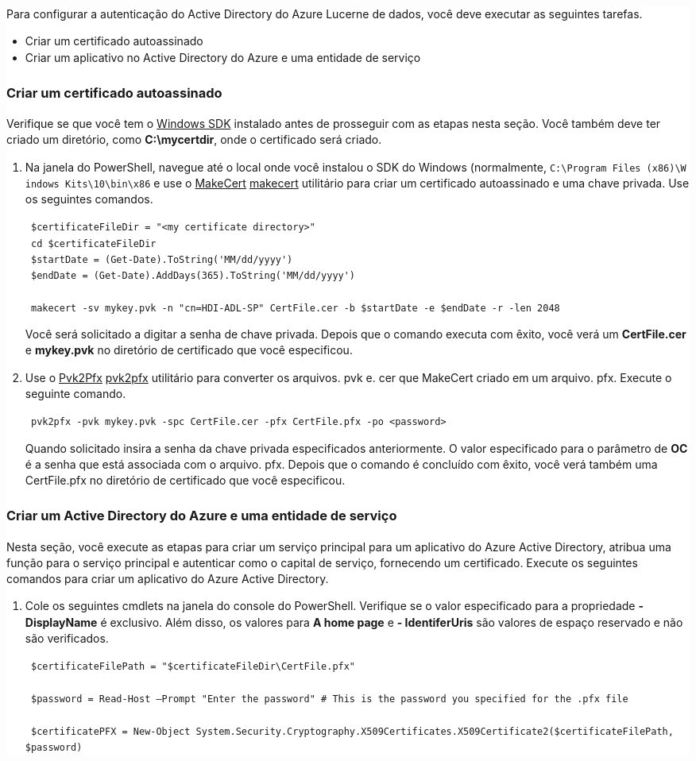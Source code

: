 Para configurar a autenticação do Active Directory do Azure Lucerne de dados, você deve executar as seguintes tarefas.

* Criar um certificado autoassinado
* Criar um aplicativo no Active Directory do Azure e uma entidade de serviço

### <a name="create-a-self-signed-certificate"></a>Criar um certificado autoassinado

Verifique se que você tem o [Windows SDK](https://dev.windows.com/en-us/downloads) instalado antes de prosseguir com as etapas nesta seção. Você também deve ter criado um diretório, como **C:\mycertdir**, onde o certificado será criado.

1. Na janela do PowerShell, navegue até o local onde você instalou o SDK do Windows (normalmente, `C:\Program Files (x86)\Windows Kits\10\bin\x86` e use o [MakeCert] [ makecert] utilitário para criar um certificado autoassinado e uma chave privada. Use os seguintes comandos.

        $certificateFileDir = "<my certificate directory>"
        cd $certificateFileDir
        $startDate = (Get-Date).ToString('MM/dd/yyyy')
        $endDate = (Get-Date).AddDays(365).ToString('MM/dd/yyyy')

        makecert -sv mykey.pvk -n "cn=HDI-ADL-SP" CertFile.cer -b $startDate -e $endDate -r -len 2048

    Você será solicitado a digitar a senha de chave privada. Depois que o comando executa com êxito, você verá um **CertFile.cer** e **mykey.pvk** no diretório de certificado que você especificou.

4. Use o [Pvk2Pfx] [ pvk2pfx] utilitário para converter os arquivos. pvk e. cer que MakeCert criado em um arquivo. pfx. Execute o seguinte comando.

        pvk2pfx -pvk mykey.pvk -spc CertFile.cer -pfx CertFile.pfx -po <password>

    Quando solicitado insira a senha da chave privada especificados anteriormente. O valor especificado para o parâmetro de **OC** é a senha que está associada com o arquivo. pfx. Depois que o comando é concluído com êxito, você verá também uma CertFile.pfx no diretório de certificado que você especificou.

###  <a name="create-an-azure-active-directory-and-a-service-principal"></a>Criar um Active Directory do Azure e uma entidade de serviço

Nesta seção, você execute as etapas para criar um serviço principal para um aplicativo do Azure Active Directory, atribua uma função para o serviço principal e autenticar como o capital de serviço, fornecendo um certificado. Execute os seguintes comandos para criar um aplicativo do Azure Active Directory.

1. Cole os seguintes cmdlets na janela do console do PowerShell. Verifique se o valor especificado para a propriedade **- DisplayName** é exclusivo. Além disso, os valores para **A home page** e **- IdentiferUris** são valores de espaço reservado e não são verificados.

        $certificateFilePath = "$certificateFileDir\CertFile.pfx"

        $password = Read-Host –Prompt "Enter the password" # This is the password you specified for the .pfx file

        $certificatePFX = New-Object System.Security.Cryptography.X509Certificates.X509Certificate2($certificateFilePath, $password)


[makecert]: https://msdn.microsoft.com/library/windows/desktop/ff548309(v=vs.85).aspx
[pvk2pfx]: https://msdn.microsoft.com/library/windows/desktop/ff550672(v=vs.85).aspx